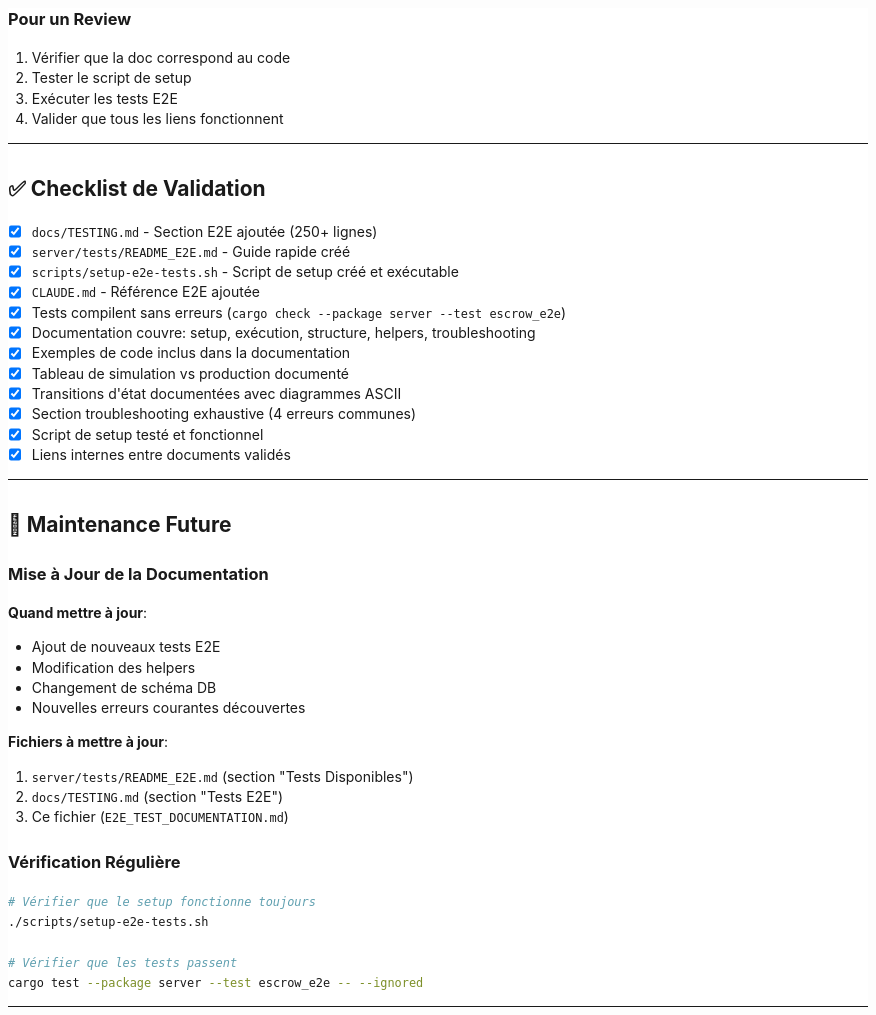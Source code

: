 ### Pour un Review

1. Vérifier que la doc correspond au code
2. Tester le script de setup
3. Exécuter les tests E2E
4. Valider que tous les liens fonctionnent

---

## ✅ Checklist de Validation

- [x] `docs/TESTING.md` - Section E2E ajoutée (250+ lignes)
- [x] `server/tests/README_E2E.md` - Guide rapide créé
- [x] `scripts/setup-e2e-tests.sh` - Script de setup créé et exécutable
- [x] `CLAUDE.md` - Référence E2E ajoutée
- [x] Tests compilent sans erreurs (`cargo check --package server --test escrow_e2e`)
- [x] Documentation couvre: setup, exécution, structure, helpers, troubleshooting
- [x] Exemples de code inclus dans la documentation
- [x] Tableau de simulation vs production documenté
- [x] Transitions d'état documentées avec diagrammes ASCII
- [x] Section troubleshooting exhaustive (4 erreurs communes)
- [x] Script de setup testé et fonctionnel
- [x] Liens internes entre documents validés

---

## 🔄 Maintenance Future

### Mise à Jour de la Documentation

**Quand mettre à jour**:
- Ajout de nouveaux tests E2E
- Modification des helpers
- Changement de schéma DB
- Nouvelles erreurs courantes découvertes

**Fichiers à mettre à jour**:
1. `server/tests/README_E2E.md` (section "Tests Disponibles")
2. `docs/TESTING.md` (section "Tests E2E")
3. Ce fichier (`E2E_TEST_DOCUMENTATION.md`)

### Vérification Régulière

```bash
# Vérifier que le setup fonctionne toujours
./scripts/setup-e2e-tests.sh

# Vérifier que les tests passent
cargo test --package server --test escrow_e2e -- --ignored
```

---
